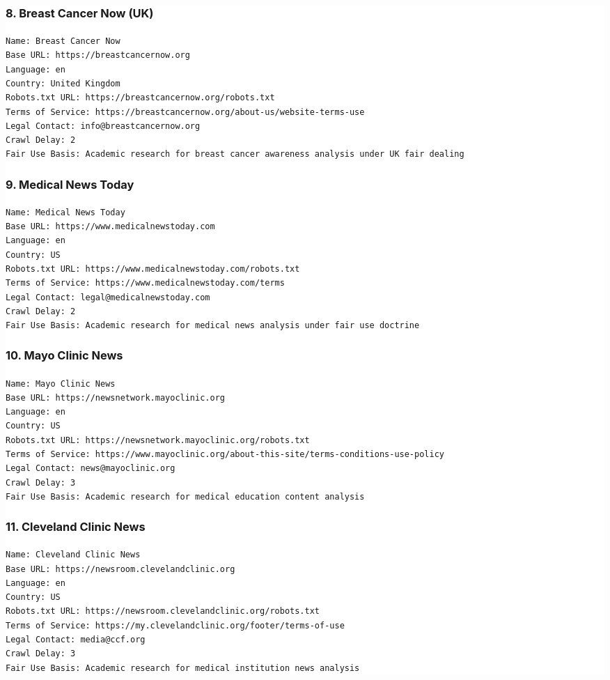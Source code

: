 ### 8. Breast Cancer Now (UK)
```
Name: Breast Cancer Now
Base URL: https://breastcancernow.org
Language: en
Country: United Kingdom
Robots.txt URL: https://breastcancernow.org/robots.txt
Terms of Service: https://breastcancernow.org/about-us/website-terms-use
Legal Contact: info@breastcancernow.org
Crawl Delay: 2
Fair Use Basis: Academic research for breast cancer awareness analysis under UK fair dealing
```

### 9. Medical News Today
```
Name: Medical News Today
Base URL: https://www.medicalnewstoday.com
Language: en
Country: US
Robots.txt URL: https://www.medicalnewstoday.com/robots.txt
Terms of Service: https://www.medicalnewstoday.com/terms
Legal Contact: legal@medicalnewstoday.com
Crawl Delay: 2
Fair Use Basis: Academic research for medical news analysis under fair use doctrine
```

### 10. Mayo Clinic News
```
Name: Mayo Clinic News
Base URL: https://newsnetwork.mayoclinic.org
Language: en
Country: US
Robots.txt URL: https://newsnetwork.mayoclinic.org/robots.txt
Terms of Service: https://www.mayoclinic.org/about-this-site/terms-conditions-use-policy
Legal Contact: news@mayoclinic.org
Crawl Delay: 3
Fair Use Basis: Academic research for medical education content analysis
```

### 11. Cleveland Clinic News
```
Name: Cleveland Clinic News
Base URL: https://newsroom.clevelandclinic.org
Language: en
Country: US
Robots.txt URL: https://newsroom.clevelandclinic.org/robots.txt
Terms of Service: https://my.clevelandclinic.org/footer/terms-of-use
Legal Contact: media@ccf.org
Crawl Delay: 3
Fair Use Basis: Academic research for medical institution news analysis
```
